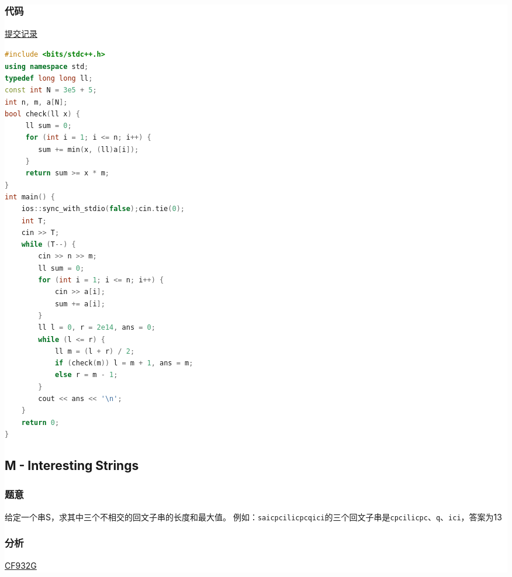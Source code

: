 ### 代码
[提交记录](https://ac.nowcoder.com/acm/contest/view-submission?submissionId=45140308)

```cpp
#include <bits/stdc++.h>
using namespace std;
typedef long long ll;
const int N = 3e5 + 5;
int n, m, a[N];
bool check(ll x) {
     ll sum = 0;
     for (int i = 1; i <= n; i++) {
        sum += min(x, (ll)a[i]);
     }
     return sum >= x * m;
}
int main() {
    ios::sync_with_stdio(false);cin.tie(0);
    int T;
    cin >> T;
    while (T--) {
        cin >> n >> m;
        ll sum = 0;
        for (int i = 1; i <= n; i++) {
            cin >> a[i];
            sum += a[i];
        }
        ll l = 0, r = 2e14, ans = 0;
        while (l <= r) {
            ll m = (l + r) / 2;
            if (check(m)) l = m + 1, ans = m;
            else r = m - 1;
        }
        cout << ans << '\n';
    }
    return 0;
}

```

## M - Interesting Strings
### 题意
给定一个串S，求其中三个不相交的回文子串的长度和最大值。
例如：`saicpcilicpcqici`的三个回文子串是`cpcilicpc`、`q`、`ici`，答案为13

### 分析

[CF932G](https://codeforces.com/contest/932/problem/G)
